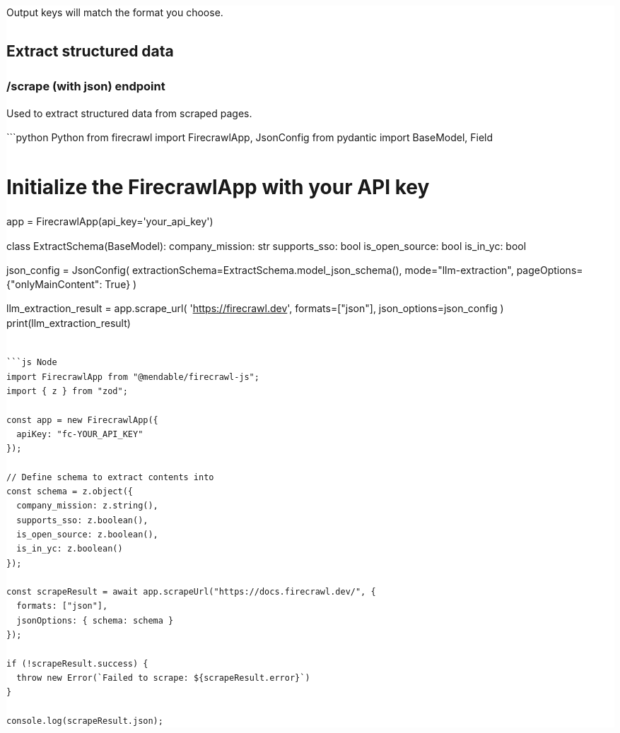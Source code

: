 Output keys will match the format you choose.

## Extract structured data

### /scrape (with json) endpoint

Used to extract structured data from scraped pages.

<CodeGroup>
  ```python Python
  from firecrawl import FirecrawlApp, JsonConfig
  from pydantic import BaseModel, Field

  # Initialize the FirecrawlApp with your API key
  app = FirecrawlApp(api_key='your_api_key')

  class ExtractSchema(BaseModel):
      company_mission: str
      supports_sso: bool
      is_open_source: bool
      is_in_yc: bool

  json_config = JsonConfig(
      extractionSchema=ExtractSchema.model_json_schema(),
      mode="llm-extraction",
      pageOptions={"onlyMainContent": True}
  )

  llm_extraction_result = app.scrape_url(
      'https://firecrawl.dev',
      formats=["json"],
      json_options=json_config
  )
  print(llm_extraction_result)
  ```

  ```js Node
  import FirecrawlApp from "@mendable/firecrawl-js";
  import { z } from "zod";

  const app = new FirecrawlApp({
    apiKey: "fc-YOUR_API_KEY"
  });

  // Define schema to extract contents into
  const schema = z.object({
    company_mission: z.string(),
    supports_sso: z.boolean(),
    is_open_source: z.boolean(),
    is_in_yc: z.boolean()
  });

  const scrapeResult = await app.scrapeUrl("https://docs.firecrawl.dev/", {
    formats: ["json"],
    jsonOptions: { schema: schema }
  });

  if (!scrapeResult.success) {
    throw new Error(`Failed to scrape: ${scrapeResult.error}`)
  }

  console.log(scrapeResult.json);
  ```
